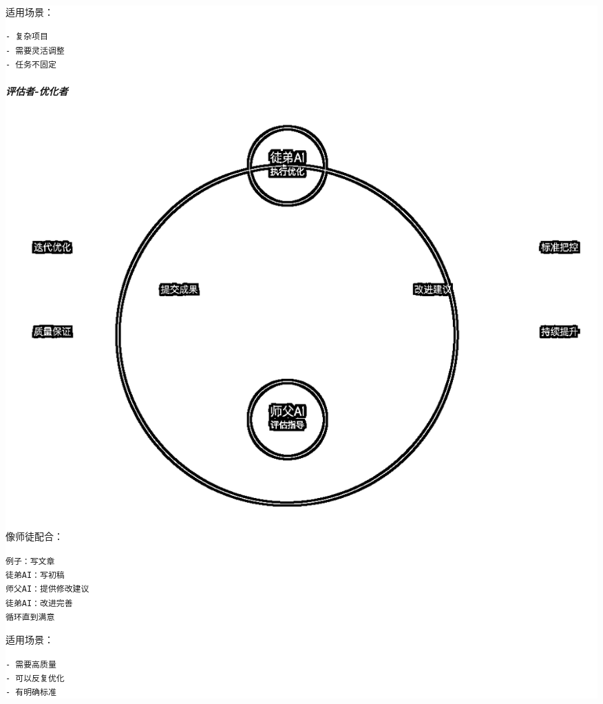 适用场景：

```
- 复杂项目
- 需要灵活调整
- 任务不固定
```

##### 评估者-优化者

![](img/c86aa16e0f0c5f33fd7240a7c1ee587e.png)

像师徒配合：

```
例子：写文章
徒弟AI：写初稿
师父AI：提供修改建议
徒弟AI：改进完善
循环直到满意
```

适用场景：

```
- 需要高质量
- 可以反复优化
- 有明确标准
```

